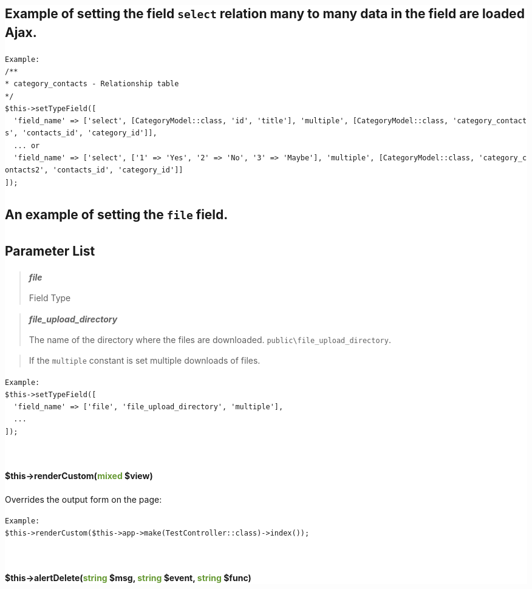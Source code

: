 ## Example of setting the field `select` relation many to many data in the field are loaded Ajax.

    Example:
    /**
    * category_contacts - Relationship table    
    */
    $this->setTypeField([
      'field_name' => ['select', [CategoryModel::class, 'id', 'title'], 'multiple', [CategoryModel::class, 'category_contacts', 'contacts_id', 'category_id']],
      ... or
      'field_name' => ['select', ['1' => 'Yes', '2' => 'No', '3' => 'Maybe'], 'multiple', [CategoryModel::class, 'category_contacts2', 'contacts_id', 'category_id']]
    ]);             
    
## An example of setting the `file` field. 
    
## Parameter List

>***file***
>
> Field Type

>***file_upload_directory***
>
> The name of the directory where the files are downloaded. `public\file_upload_directory`. 

> If the `multiple` constant is set multiple downloads of files.

    Example:
    $this->setTypeField([
      'field_name' => ['file', 'file_upload_directory', 'multiple'],
      ...
    ]); 
    
&nbsp;    
<a name="metod-renderCustom"> 

#### $this->renderCustom(<span style="color: #693">mixed</span> $view)

Overrides the output form on the page:

    Example:
    $this->renderCustom($this->app->make(TestController::class)->index());   
    
    
&nbsp;    
<a name="metod-alertDelete"> 

#### $this->alertDelete(<span style="color: #693">string</span> $msg, <span style="color: #693">string</span> $event,  <span style="color: #693">string</span> $func)
